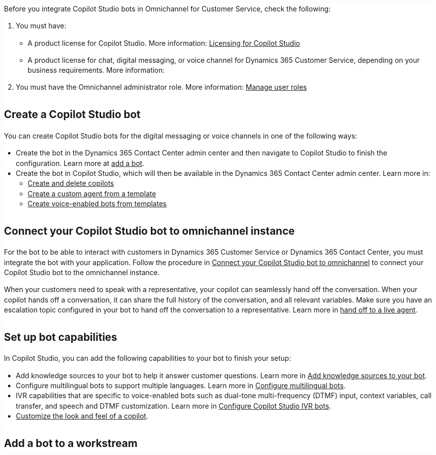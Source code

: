 Before you integrate Copilot Studio bots in Omnichannel for Customer Service, check the following:

1. You must have:

    - A product license for Copilot Studio. More information: [Licensing for Copilot Studio](/microsoft-copilot-studio/requirements-licensing-subscriptions)

    - A product license for chat, digital messaging, or voice channel for Dynamics 365 Customer Service, depending on your business requirements. More information: 
1. You must have the Omnichannel administrator role. More information: [Manage user roles](/dynamics365/customer-service/implement/add-users-assign-roles?context=/dynamics365/contact-center/context/implement-context)

## Create a Copilot Studio bot

You can create Copilot Studio bots for the digital messaging or voice channels in one of the following ways:

- Create the bot in the Dynamics 365 Contact Center admin center and then navigate to Copilot Studio to finish the configuration. Learn more at [add a bot](/dynamics365/customer-service/administer/manage-your-bots?context=/dynamics365/contact-center/context/administer-context).
- Create the bot in Copilot Studio, which will then be available in the Dynamics 365 Contact Center admin center. Learn more in:
     - [Create and delete copilots](/microsoft-copilot-studio/authoring-first-bot)
     - [Create a custom agent from a template](/microsoft-copilot-studio/template-fundamentals)
     - [Create voice-enabled bots from templates](/microsoft-copilot-studio/voice-build-from-template)
     
## Connect your Copilot Studio bot to omnichannel instance

For the bot to be able to interact with customers in Dynamics 365 Customer Service or Dynamics 365 Contact Center, you must integrate the bot with your application. Follow the procedure in [Connect your Copilot Studio bot to omnichannel](/microsoft-copilot-studio/configuration-hand-off-omnichannel) to connect your Copilot Studio bot to the omnichannel instance. 

When your customers need to speak with a representative, your copilot can seamlessly hand off the conversation. When your copilot hands off a conversation, it can share the full history of the conversation, and all relevant variables. Make sure you have an escalation topic configured in your bot to hand off the conversation to a representative. Learn more in [hand off to a live agent](/microsoft-copilot-studio/advanced-hand-off).

## Set up bot capabilities

In Copilot Studio, you can add the following capabilities to your bot to finish your setup:

- Add knowledge sources to your bot to help it answer customer questions. Learn more in [Add knowledge sources to your bot](/microsoft-copilot-studio/knowledge-copilot-studio).
- Configure multilingual bots to support multiple languages. Learn more in [Configure multilingual bots](/microsoft-copilot-studio/multilingual).
-  IVR capabilities that are specific to voice-enabled bots such as dual-tone multi-frequency (DTMF) input, context variables, call transfer, and speech and DTMF customization. Learn more in [Configure Copilot Studio IVR bots](voice-channel-pva-bots.md).
- [Customize the look and feel of a copilot](/microsoft-copilot-studio/customize-default-canvas).

## Add a bot to a workstream
